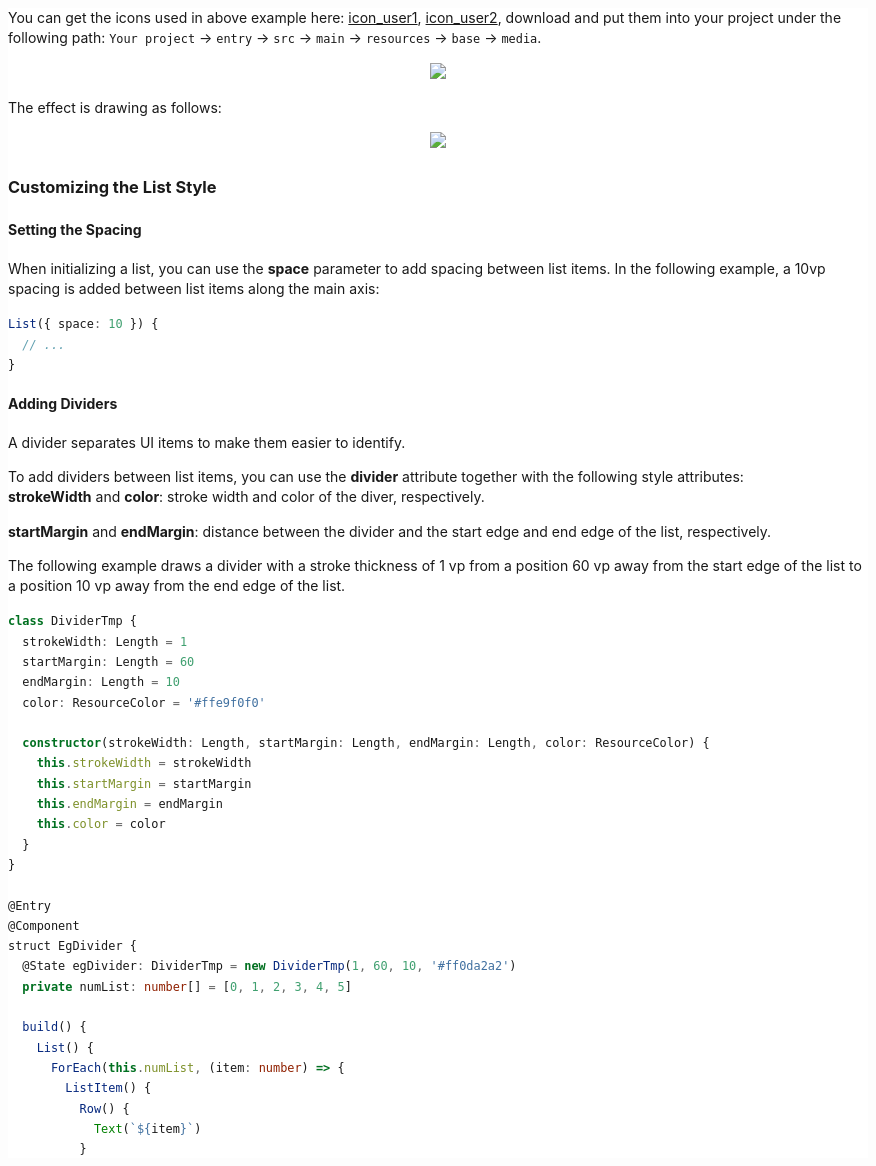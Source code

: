 You can get the icons used in above example here: [icon_user1](images/icon_user1.png), [icon_user2](images/icon_user2.png), download and put them into your project under the following path:
`Your project` -> `entry` -> `src` -> `main` -> `resources` -> `base` -> `media`.
<div style="text-align:center">
    <img src='../images/image4.png'>
</div>

The effect is drawing as follows:

<div style="text-align:center">
    <img src='../images/image5.png'>
</div>

### Customizing the List Style
#### Setting the Spacing
When initializing a list, you can use the **space** parameter to add spacing between list items. In the following example, a 10vp spacing is added between list items along the main axis:


```ts
List({ space: 10 }) {
  // ...
}
```

#### Adding Dividers
A divider separates UI items to make them easier to identify. 

To add dividers between list items, you can use the **divider** attribute together with the following style attributes:<br> **strokeWidth** and **color**: stroke width and color of the diver, respectively.

**startMargin** and **endMargin**: distance between the divider and the start edge and end edge of the list, respectively.

The following example draws a divider with a stroke thickness of 1 vp from a position 60 vp away from the start edge of the list to a position 10 vp away from the end edge of the list. 

```ts
class DividerTmp {
  strokeWidth: Length = 1
  startMargin: Length = 60
  endMargin: Length = 10
  color: ResourceColor = '#ffe9f0f0'

  constructor(strokeWidth: Length, startMargin: Length, endMargin: Length, color: ResourceColor) {
    this.strokeWidth = strokeWidth
    this.startMargin = startMargin
    this.endMargin = endMargin
    this.color = color
  }
}

@Entry
@Component
struct EgDivider {
  @State egDivider: DividerTmp = new DividerTmp(1, 60, 10, '#ff0da2a2')
  private numList: number[] = [0, 1, 2, 3, 4, 5]

  build() {
    List() {
      ForEach(this.numList, (item: number) => {
        ListItem() {
          Row() {
            Text(`${item}`)
          }
```